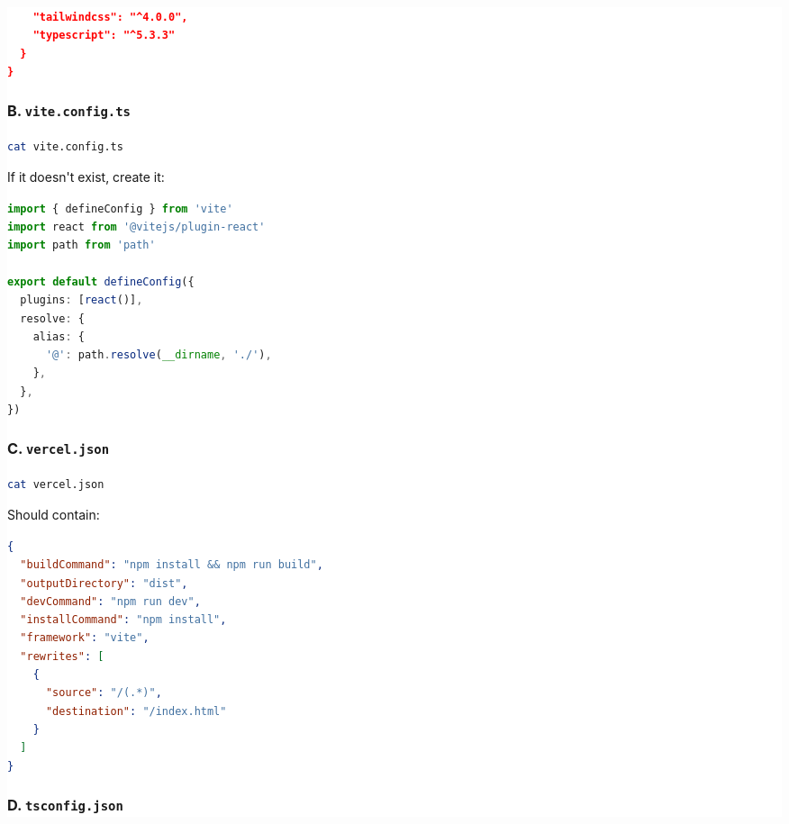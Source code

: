 ```json
    "tailwindcss": "^4.0.0",
    "typescript": "^5.3.3"
  }
}
```

### B. `vite.config.ts`

```bash
cat vite.config.ts
```

If it doesn't exist, create it:

```typescript
import { defineConfig } from 'vite'
import react from '@vitejs/plugin-react'
import path from 'path'

export default defineConfig({
  plugins: [react()],
  resolve: {
    alias: {
      '@': path.resolve(__dirname, './'),
    },
  },
})
```

### C. `vercel.json`

```bash
cat vercel.json
```

Should contain:

```json
{
  "buildCommand": "npm install && npm run build",
  "outputDirectory": "dist",
  "devCommand": "npm run dev",
  "installCommand": "npm install",
  "framework": "vite",
  "rewrites": [
    {
      "source": "/(.*)",
      "destination": "/index.html"
    }
  ]
}
```

### D. `tsconfig.json`
